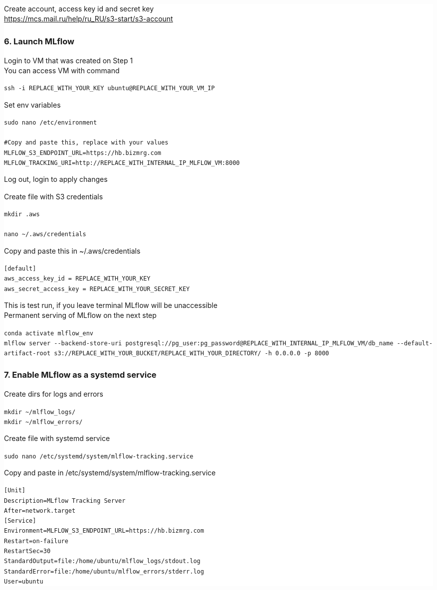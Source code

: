 Create account, access key id and secret key   
https://mcs.mail.ru/help/ru_RU/s3-start/s3-account 


### 6. Launch MLflow
Login to VM that was created on Step 1   
You can access VM with command  
```console
ssh -i REPLACE_WITH_YOUR_KEY ubuntu@REPLACE_WITH_YOUR_VM_IP
```

Set env variables
```console
sudo nano /etc/environment

#Copy and paste this, replace with your values
MLFLOW_S3_ENDPOINT_URL=https://hb.bizmrg.com
MLFLOW_TRACKING_URI=http://REPLACE_WITH_INTERNAL_IP_MLFLOW_VM:8000
```
Log out, login to apply changes


Create file with S3 credentials
```console
mkdir .aws

nano ~/.aws/credentials
```
Copy and paste this in ~/.aws/credentials
```
[default]
aws_access_key_id = REPLACE_WITH_YOUR_KEY
aws_secret_access_key = REPLACE_WITH_YOUR_SECRET_KEY
```

This is test run, if you leave terminal MLflow will be unaccessible   
Permanent serving of MLflow on the next step   
```console
conda activate mlflow_env
mlflow server --backend-store-uri postgresql://pg_user:pg_password@REPLACE_WITH_INTERNAL_IP_MLFLOW_VM/db_name --default-artifact-root s3://REPLACE_WITH_YOUR_BUCKET/REPLACE_WITH_YOUR_DIRECTORY/ -h 0.0.0.0 -p 8000
```

### 7. Enable MLflow as a systemd service
Create dirs for logs and errors
```console
mkdir ~/mlflow_logs/
mkdir ~/mlflow_errors/
```

Create file with systemd service
```console
sudo nano /etc/systemd/system/mlflow-tracking.service
```

Copy and paste in /etc/systemd/system/mlflow-tracking.service
```console
[Unit]
Description=MLflow Tracking Server
After=network.target
[Service]
Environment=MLFLOW_S3_ENDPOINT_URL=https://hb.bizmrg.com
Restart=on-failure
RestartSec=30
StandardOutput=file:/home/ubuntu/mlflow_logs/stdout.log
StandardError=file:/home/ubuntu/mlflow_errors/stderr.log
User=ubuntu
```